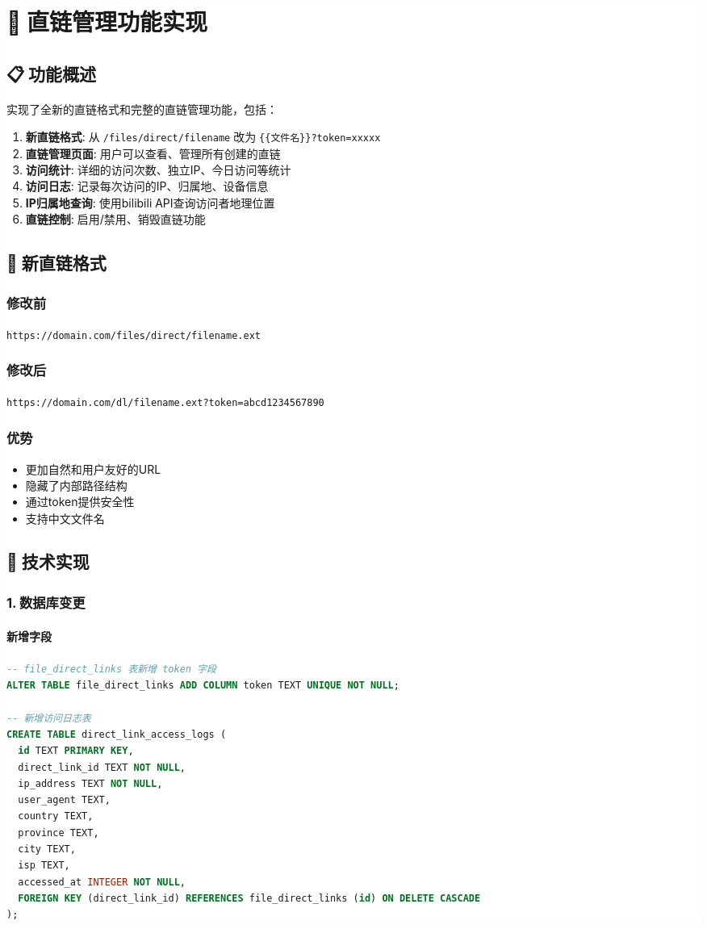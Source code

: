 # 🔗 直链管理功能实现

## 📋 功能概述

实现了全新的直链格式和完整的直链管理功能，包括：

1. **新直链格式**: 从 `/files/direct/filename` 改为 `{{文件名}}?token=xxxxx`
2. **直链管理页面**: 用户可以查看、管理所有创建的直链
3. **访问统计**: 详细的访问次数、独立IP、今日访问等统计
4. **访问日志**: 记录每次访问的IP、归属地、设备信息
5. **IP归属地查询**: 使用bilibili API查询访问者地理位置
6. **直链控制**: 启用/禁用、销毁直链功能

## 🎯 新直链格式

### 修改前
```
https://domain.com/files/direct/filename.ext
```

### 修改后
```
https://domain.com/dl/filename.ext?token=abcd1234567890
```

### 优势
- 更加自然和用户友好的URL
- 隐藏了内部路径结构
- 通过token提供安全性
- 支持中文文件名

## 🔧 技术实现

### 1. 数据库变更

#### 新增字段
```sql
-- file_direct_links 表新增 token 字段
ALTER TABLE file_direct_links ADD COLUMN token TEXT UNIQUE NOT NULL;

-- 新增访问日志表
CREATE TABLE direct_link_access_logs (
  id TEXT PRIMARY KEY,
  direct_link_id TEXT NOT NULL,
  ip_address TEXT NOT NULL,
  user_agent TEXT,
  country TEXT,
  province TEXT,
  city TEXT,
  isp TEXT,
  accessed_at INTEGER NOT NULL,
  FOREIGN KEY (direct_link_id) REFERENCES file_direct_links (id) ON DELETE CASCADE
);
```
